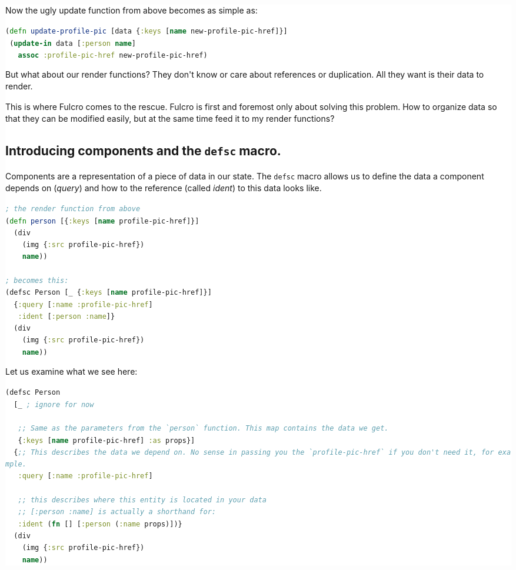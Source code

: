 Now the ugly update function from above becomes as simple as:

```clojure
(defn update-profile-pic [data {:keys [name new-profile-pic-href]}]
 (update-in data [:person name] 
   assoc :profile-pic-href new-profile-pic-href)
```

But what about our render functions? They don't know or care about references or duplication. All they want is their data to render.

This is where Fulcro comes to the rescue. 
Fulcro is first and foremost only about solving this problem.
How to organize data so that they can be modified easily, but at the same time feed it to my render functions? 

## Introducing components and the `defsc` macro. 
Components are a representation of a piece of data in our state.
The `defsc` macro allows us to define the data a component depends on (_query_)
and how to the reference (called _ident_) to this data looks like.

```clojure
; the render function from above
(defn person [{:keys [name profile-pic-href]}]
  (div
    (img {:src profile-pic-href})
    name))

; becomes this:
(defsc Person [_ {:keys [name profile-pic-href]}]
  {:query [:name :profile-pic-href]
   :ident [:person :name]}
  (div
    (img {:src profile-pic-href})
    name))
```

Let us examine what we see here:

```clojure
(defsc Person 
  [_ ; ignore for now

   ;; Same as the parameters from the `person` function. This map contains the data we get.
   {:keys [name profile-pic-href] :as props}] 
  {;; This describes the data we depend on. No sense in passing you the `profile-pic-href` if you don't need it, for example.
   :query [:name :profile-pic-href]
   
   ;; this describes where this entity is located in your data
   ;; [:person :name] is actually a shorthand for:
   :ident (fn [] [:person (:name props)])}
  (div
    (img {:src profile-pic-href})
    name))
```
